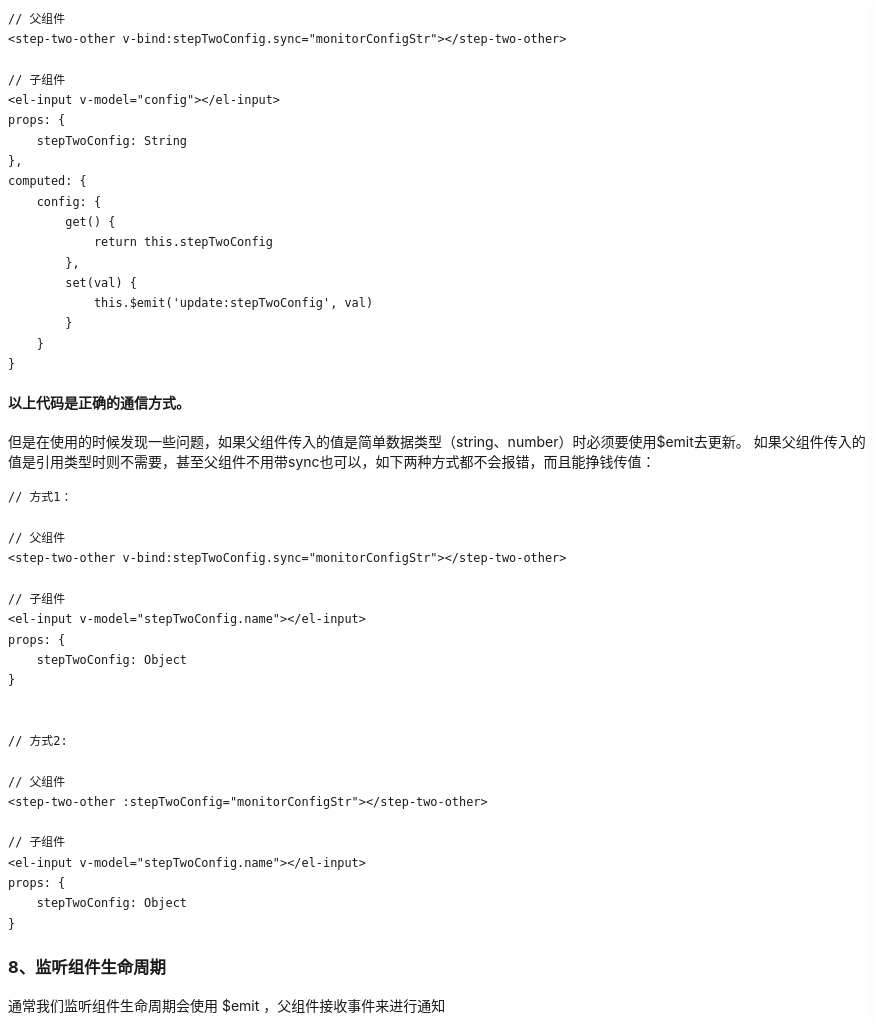 ```
// 父组件
<step-two-other v-bind:stepTwoConfig.sync="monitorConfigStr"></step-two-other>

// 子组件
<el-input v-model="config"></el-input>
props: {
    stepTwoConfig: String
},
computed: {
    config: {
        get() {
            return this.stepTwoConfig
        },
        set(val) {
            this.$emit('update:stepTwoConfig', val)
        }
    }
}
```
#### 以上代码是正确的通信方式。

但是在使用的时候发现一些问题，如果父组件传入的值是简单数据类型（string、number）时必须要使用$emit去更新。
如果父组件传入的值是引用类型时则不需要，甚至父组件不用带sync也可以，如下两种方式都不会报错，而且能挣钱传值：
```
// 方式1：

// 父组件
<step-two-other v-bind:stepTwoConfig.sync="monitorConfigStr"></step-two-other>

// 子组件
<el-input v-model="stepTwoConfig.name"></el-input>
props: {
    stepTwoConfig: Object
}


// 方式2:

// 父组件
<step-two-other :stepTwoConfig="monitorConfigStr"></step-two-other>

// 子组件
<el-input v-model="stepTwoConfig.name"></el-input>
props: {
    stepTwoConfig: Object
}
```

### 8、监听组件生命周期
通常我们监听组件生命周期会使用 $emit ，父组件接收事件来进行通知
